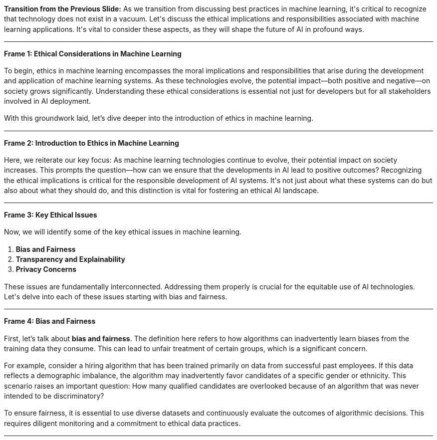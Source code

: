 
**Transition from the Previous Slide:**
As we transition from discussing best practices in machine learning, it's critical to recognize that technology does not exist in a vacuum. Let's discuss the ethical implications and responsibilities associated with machine learning applications. It's vital to consider these aspects, as they will shape the future of AI in profound ways.

---

**Frame 1: Ethical Considerations in Machine Learning**

To begin, ethics in machine learning encompasses the moral implications and responsibilities that arise during the development and application of machine learning systems. As these technologies evolve, the potential impact—both positive and negative—on society grows significantly. Understanding these ethical considerations is essential not just for developers but for all stakeholders involved in AI deployment. 

With this groundwork laid, let’s dive deeper into the introduction of ethics in machine learning.

---

**Frame 2: Introduction to Ethics in Machine Learning**

Here, we reiterate our key focus: As machine learning technologies continue to evolve, their potential impact on society increases. This prompts the question—how can we ensure that the developments in AI lead to positive outcomes? Recognizing the ethical implications is critical for the responsible development of AI systems. It's not just about what these systems can do but also about what they should do, and this distinction is vital for fostering an ethical AI landscape.

---

**Frame 3: Key Ethical Issues**

Now, we will identify some of the key ethical issues in machine learning. 

1. **Bias and Fairness**
2. **Transparency and Explainability**
3. **Privacy Concerns**

These issues are fundamentally interconnected. Addressing them properly is crucial for the equitable use of AI technologies. Let's delve into each of these issues starting with bias and fairness.

---

**Frame 4: Bias and Fairness**

First, let’s talk about **bias and fairness**. The definition here refers to how algorithms can inadvertently learn biases from the training data they consume. This can lead to unfair treatment of certain groups, which is a significant concern. 

For example, consider a hiring algorithm that has been trained primarily on data from successful past employees. If this data reflects a demographic imbalance, the algorithm may inadvertently favor candidates of a specific gender or ethnicity. This scenario raises an important question: How many qualified candidates are overlooked because of an algorithm that was never intended to be discriminatory?

To ensure fairness, it is essential to use diverse datasets and continuously evaluate the outcomes of algorithmic decisions. This requires diligent monitoring and a commitment to ethical data practices. 

---